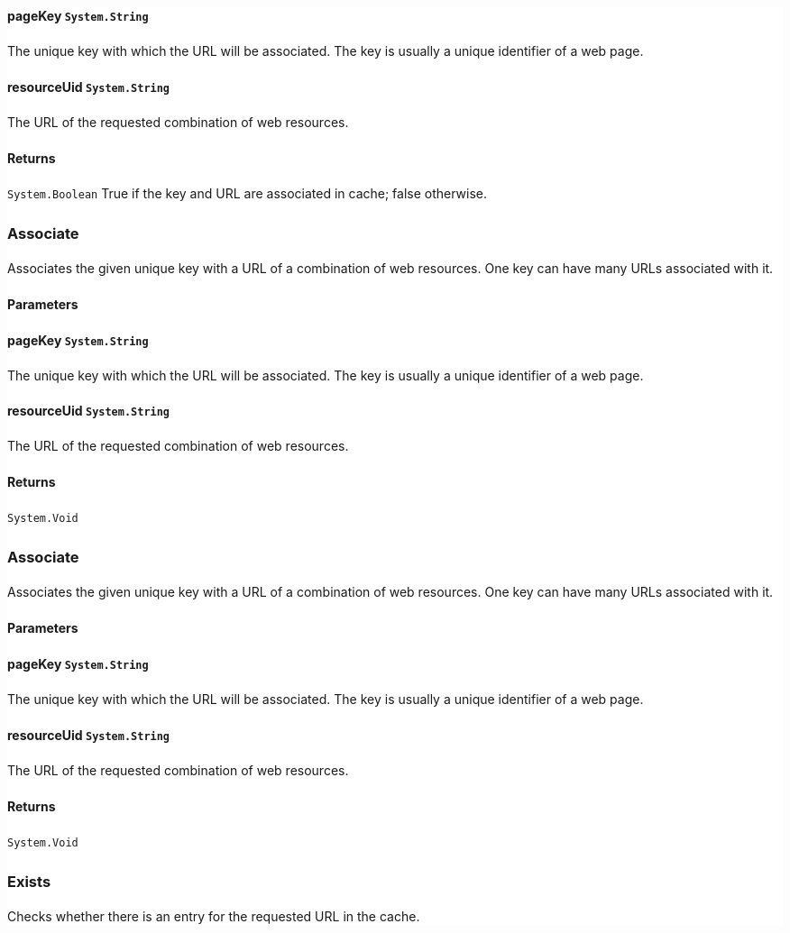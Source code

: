 #### pageKey `System.String`

The unique key with which the URL will be associated. The key is usually a unique identifier of a web page.

#### resourceUid `System.String`

The URL of the requested combination of web resources.

#### Returns

`System.Boolean` True if the key and URL are associated in cache; false otherwise.

###  Associate

Associates the given unique key with a URL of a combination of web resources.
            One key can have many URLs associated with it.

#### Parameters

#### pageKey `System.String`

The unique key with which the URL will be associated. The key is usually a unique identifier of a web page.

#### resourceUid `System.String`

The URL of the requested combination of web resources.

#### Returns

`System.Void` 

###  Associate

Associates the given unique key with a URL of a combination of web resources.
            One key can have many URLs associated with it.

#### Parameters

#### pageKey `System.String`

The unique key with which the URL will be associated. The key is usually a unique identifier of a web page.

#### resourceUid `System.String`

The URL of the requested combination of web resources.

#### Returns

`System.Void` 

###  Exists

Checks whether there is an entry for the requested URL in the cache.
